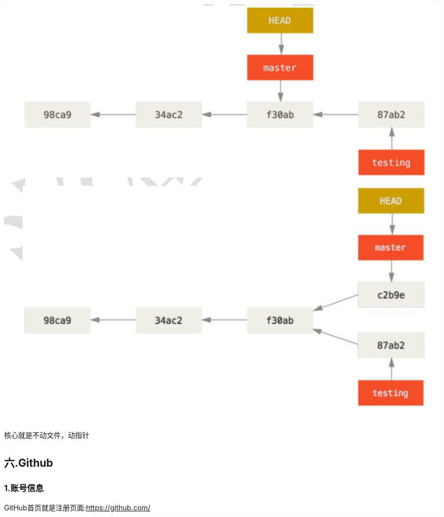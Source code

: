 ![](Git-Guide/image-20200912142816815.png)

核心就是不动文件，动指针

## 六.Github

### 1.账号信息

GitHub首页就是注册页面:https://github.com/
